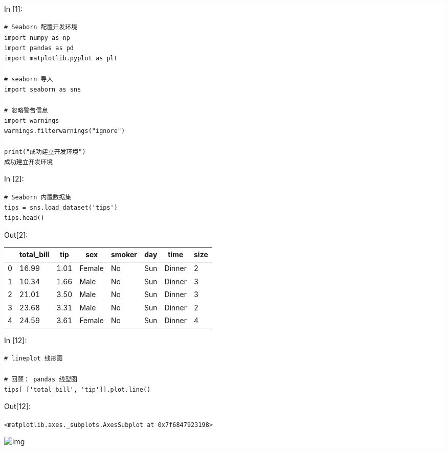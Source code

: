 In [1]:

```
# Seaborn 配置开发环境
import numpy as np
import pandas as pd
import matplotlib.pyplot as plt

# seaborn 导入
import seaborn as sns

# 忽略警告信息
import warnings
warnings.filterwarnings("ignore")

print("成功建立开发环境")
成功建立开发环境
```

In [2]:

```
# Seaborn 内置数据集
tips = sns.load_dataset('tips')
tips.head()
```

Out[2]:

|      | total_bill | tip  | sex    | smoker | day  | time   | size |
| ---- | ---------- | ---- | ------ | ------ | ---- | ------ | ---- |
| 0    | 16.99      | 1.01 | Female | No     | Sun  | Dinner | 2    |
| 1    | 10.34      | 1.66 | Male   | No     | Sun  | Dinner | 3    |
| 2    | 21.01      | 3.50 | Male   | No     | Sun  | Dinner | 3    |
| 3    | 23.68      | 3.31 | Male   | No     | Sun  | Dinner | 2    |
| 4    | 24.59      | 3.61 | Female | No     | Sun  | Dinner | 4    |

In [12]:

```
# lineplot 线形图

# 回顾： pandas 线型图
tips[ ['total_bill', 'tip']].plot.line()
```

Out[12]:

```
<matplotlib.axes._subplots.AxesSubplot at 0x7f6847923198>
```

![img](https://cdn.kesci.com/rt_upload/5FF3C44650FD4434AF5576932B16E834/q0slvvkz1g.png) 
